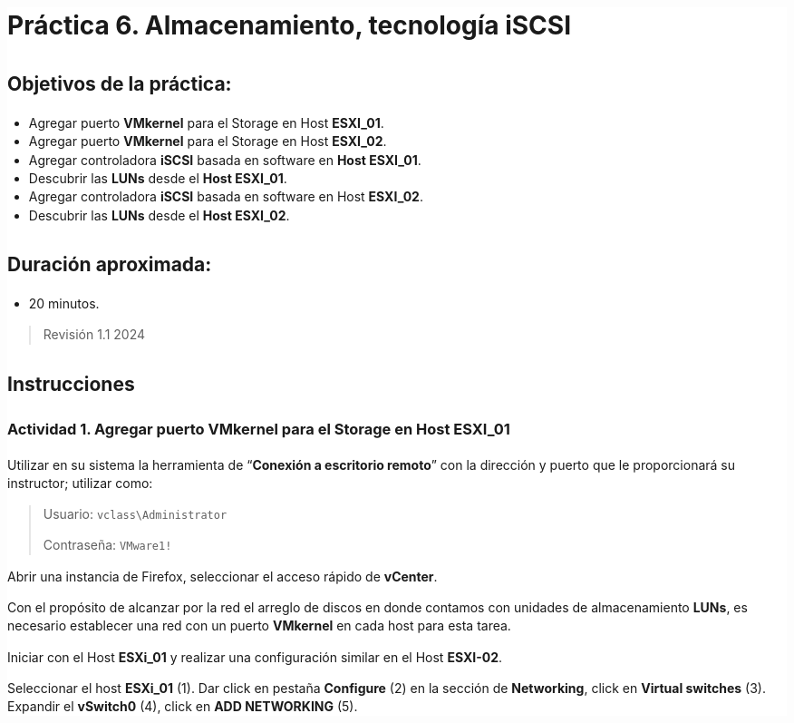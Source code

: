 # Práctica 6. Almacenamiento, tecnología iSCSI

## Objetivos de la práctica:

- Agregar puerto **VMkernel** para el Storage en Host **ESXI_01**.
- Agregar puerto **VMkernel** para el Storage en Host **ESXI_02**.
- Agregar controladora **iSCSI** basada en software en **Host ESXI_01**.
- Descubrir las **LUNs** desde el **Host ESXI_01**.
- Agregar controladora **iSCSI** basada en software en Host **ESXI_02**.
- Descubrir las **LUNs** desde el **Host ESXI_02**.

## Duración aproximada:
- 20 minutos.


> Revisión 1.1 2024


## Instrucciones

### Actividad 1. Agregar puerto VMkernel para el Storage en Host ESXI_01

Utilizar en su sistema la herramienta de “**Conexión a escritorio
remoto**” con la dirección y puerto que le proporcionará su instructor;
utilizar como:

> Usuario: `vclass\Administrator`
>
> Contraseña:  `VMware1!`

Abrir una instancia de Firefox, seleccionar el acceso rápido de
**vCenter**.

Con el propósito de alcanzar por la red el arreglo de discos en donde
contamos con unidades de almacenamiento **LUNs**, es necesario
establecer una red con un puerto **VMkernel** en cada host para esta
tarea.

Iniciar con el Host **ESXi_01** y realizar una configuración
similar en el Host **ESXI-02**.

Seleccionar el host **ESXi_01** (1). Dar click en pestaña **Configure** (2)
en la sección de **Networking**, click en **Virtual switches** (3).
Expandir el **vSwitch0** (4), click en **ADD NETWORKING** (5).
